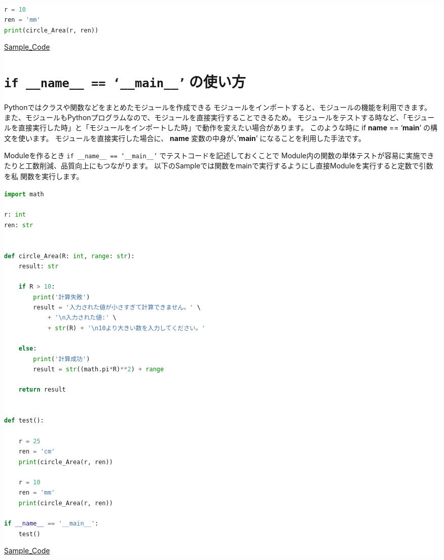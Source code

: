```py
r = 10
ren = 'mm'
print(circle_Area(r, ren))
```
[Sample_Code](/assets/Sample_code/Python/easy_function.py)


# `if __name__ == ‘__main__’` の使い方
Pythonではクラスや関数などをまとめたモジュールを作成できる
モジュールをインポートすると、モジュールの機能を利用できます。
また、モジュールもPythonプログラムなので、モジュールを直接実行することできるため。
モジュールをテストする時など、「モジュールを直接実行した時」と「モジュールをインポートした時」で動作を変えたい場合があります。
このような時に if __name__ == ‘__main__’ の構文を使います。
モジュールを直接実行した場合に、 __name__ 変数の中身が、’__main__’ になることを利用した手法です。

Moduleを作るとき `if __name__ == ‘__main__’` でテストコードを記述しておくことで
Module内の関数の単体テストが容易に実施できたりと工数削減、品質向上にもつながります。
以下のSampleでは関数をmainで実行するようにし直接Moduleを実行すると定数で引数を私
関数を実行します。

```py
import math

r: int
ren: str


def circle_Area(R: int, range: str):
    result: str

    if R > 10:
        print('計算失敗')
        result = '入力された値が小さすぎて計算できません。' \
            + '\n入力された値:' \
            + str(R) + '\n10より大きい数を入力してください。'

    else:
        print('計算成功')
        result = str((math.pi*R)**2) + range

    return result


def test():

    r = 25
    ren = 'cm'
    print(circle_Area(r, ren))

    r = 10
    ren = 'mm'
    print(circle_Area(r, ren))

if __name__ == '__main__':
    test()

```
[Sample_Code](/assets/Sample_code/Python/easy_if_main.py)
